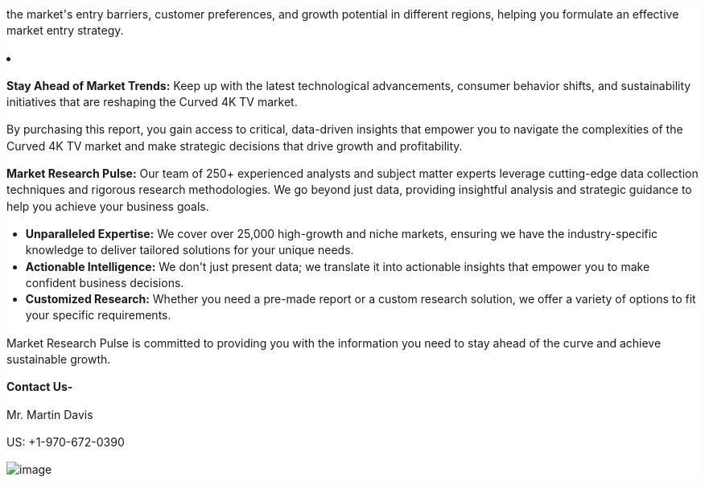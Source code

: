 the market's entry barriers, customer preferences, and growth potential in different regions, helping you formulate an effective market entry strategy.</p></li><li><p><strong>Stay Ahead of Market Trends:</strong> Keep up with the latest technological advancements, consumer behavior shifts, and sustainability initiatives that are reshaping the Curved 4K TV market.</p></li></ol><p>By purchasing this report, you gain access to critical, data-driven insights that empower you to navigate the complexities of the Curved 4K TV market and make strategic decisions that drive growth and profitability.</p><p><strong>Market Research Pulse:</strong>&nbsp;Our team of 250+ experienced analysts and subject matter experts leverage cutting-edge data collection techniques and rigorous research methodologies. We go beyond just data, providing insightful analysis and strategic guidance to help you achieve your business goals.</p><ul><li><strong>Unparalleled Expertise:</strong>&nbsp;We cover over 25,000 high-growth and niche markets, ensuring we have the industry-specific knowledge to deliver tailored solutions for your unique needs.</li><li><strong>Actionable Intelligence:</strong>&nbsp;We don't just present data; we translate it into actionable insights that empower you to make confident business decisions.</li><li><strong>Customized Research:</strong>&nbsp;Whether you need a pre-made report or a custom research solution, we offer a variety of options to fit your specific requirements.</li></ul><p>Market Research Pulse is committed to providing you with the information you need to stay ahead of the curve and achieve sustainable growth.</p><p><strong>Contact Us-</strong></p><p>Mr. Martin Davis</p><p>US: +1-970-672-0390</p>
![image](https://github.com/user-attachments/assets/c0de90c6-b7d8-4e43-a807-e11244246f2f)
